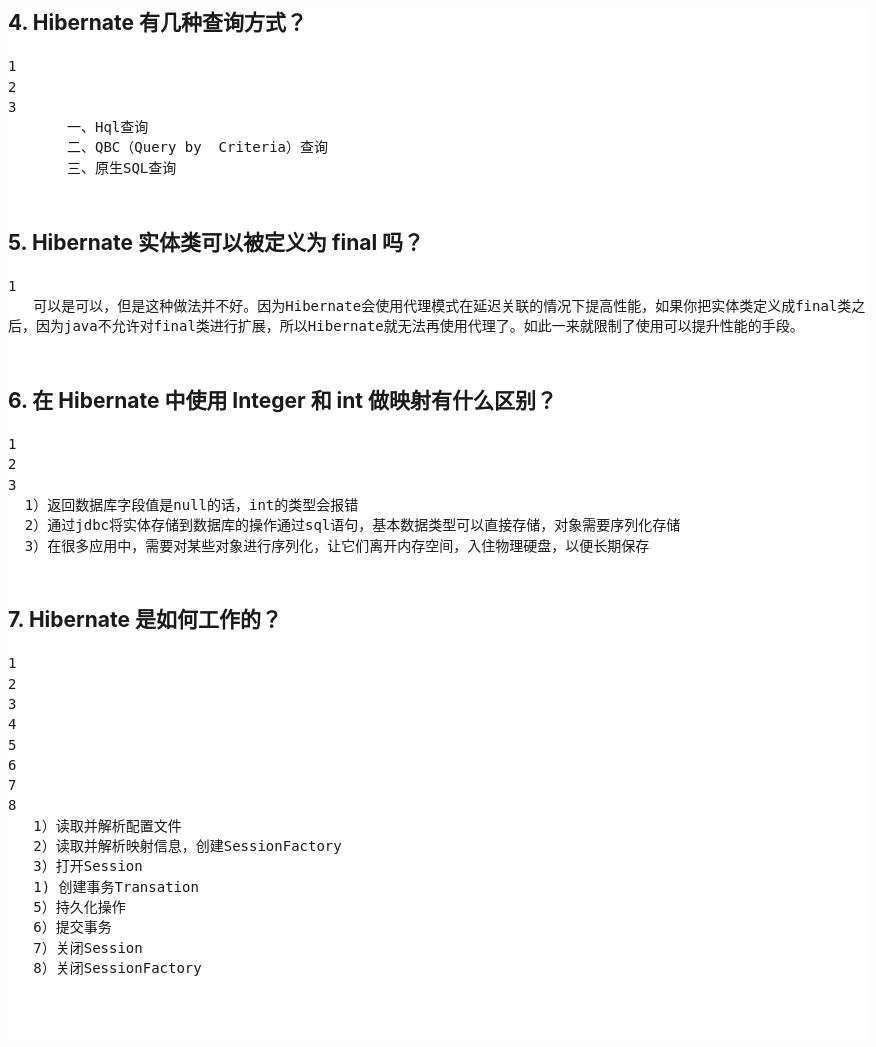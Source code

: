 </pre>

## <a></a><a id="4___Hibernate__599" target="_blank"></a>4\. Hibernate 有几种查询方式？

<pre>1
2
3
       一、Hql查询
       二、QBC（Query by  Criteria）查询
       三、原生SQL查询

</pre>

## <a></a><a id="5___Hibernate__final__603" target="_blank"></a>5\. Hibernate 实体类可以被定义为 final 吗？

<pre>1
   可以是可以，但是这种做法并不好。因为Hibernate会使用代理模式在延迟关联的情况下提高性能，如果你把实体类定义成final类之后，因为java不允许对final类进行扩展，所以Hibernate就无法再使用代理了。如此一来就限制了使用可以提升性能的手段。

</pre>

## <a></a><a id="6____Hibernate__Integer__int__605" target="_blank"></a>6\. 在 Hibernate 中使用 Integer 和 int 做映射有什么区别？

<pre>1
2
3
  1）返回数据库字段值是null的话，int的类型会报错
  2）通过jdbc将实体存储到数据库的操作通过sql语句，基本数据类型可以直接存储，对象需要序列化存储
  3）在很多应用中，需要对某些对象进行序列化，让它们离开内存空间，入住物理硬盘，以便长期保存

</pre>

## <a></a><a id="7___Hibernate__609" target="_blank"></a>7\. Hibernate 是如何工作的？

<pre>1
2
3
4
5
6
7
8
   1）读取并解析配置文件
   2）读取并解析映射信息，创建SessionFactory
   3）打开Session
   1) 创建事务Transation
   5）持久化操作
   6）提交事务
   7）关闭Session
   8）关闭SessionFactory
